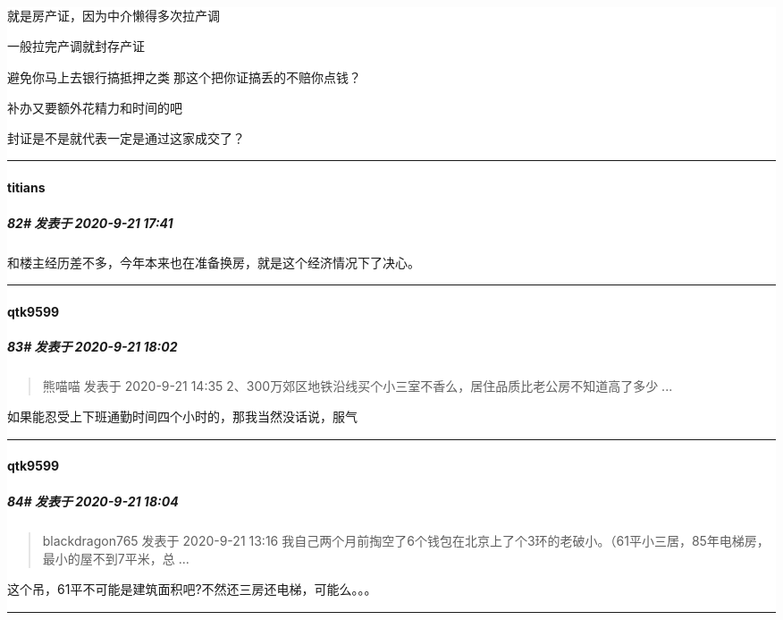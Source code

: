 就是房产证，因为中介懒得多次拉产调

一般拉完产调就封存产证

避免你马上去银行搞抵押之类</blockquote>
那这个把你证搞丢的不赔你点钱？

补办又要额外花精力和时间的吧

封证是不是就代表一定是通过这家成交了？







*****

####  titians  
##### 82#       发表于 2020-9-21 17:41




和楼主经历差不多，今年本来也在准备换房，就是这个经济情况下了决心。







*****

####  qtk9599  
##### 83#       发表于 2020-9-21 18:02



<blockquote>熊喵喵 发表于 2020-9-21 14:35
2、300万郊区地铁沿线买个小三室不香么，居住品质比老公房不知道高了多少 ...</blockquote>
如果能忍受上下班通勤时间四个小时的，那我当然没话说，服气







*****

####  qtk9599  
##### 84#       发表于 2020-9-21 18:04



<blockquote>blackdragon765 发表于 2020-9-21 13:16
我自己两个月前掏空了6个钱包在北京上了个3环的老破小。（61平小三居，85年电梯房，最小的屋不到7平米，总 ...</blockquote>
这个吊，61平不可能是建筑面积吧?不然还三房还电梯，可能么。。。







*****
